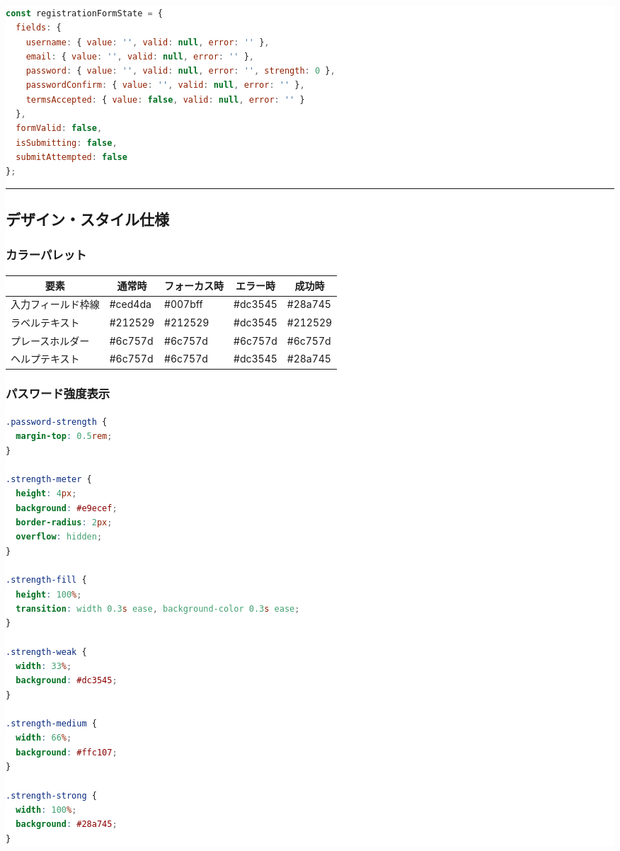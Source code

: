 ```javascript
const registrationFormState = {
  fields: {
    username: { value: '', valid: null, error: '' },
    email: { value: '', valid: null, error: '' },
    password: { value: '', valid: null, error: '', strength: 0 },
    passwordConfirm: { value: '', valid: null, error: '' },
    termsAccepted: { value: false, valid: null, error: '' }
  },
  formValid: false,
  isSubmitting: false,
  submitAttempted: false
};
```

---

## デザイン・スタイル仕様

### カラーパレット

| 要素 | 通常時 | フォーカス時 | エラー時 | 成功時 |
|------|--------|-------------|----------|--------|
| 入力フィールド枠線 | #ced4da | #007bff | #dc3545 | #28a745 |
| ラベルテキスト | #212529 | #212529 | #dc3545 | #212529 |
| プレースホルダー | #6c757d | #6c757d | #6c757d | #6c757d |
| ヘルプテキスト | #6c757d | #6c757d | #dc3545 | #28a745 |

### パスワード強度表示

```css
.password-strength {
  margin-top: 0.5rem;
}

.strength-meter {
  height: 4px;
  background: #e9ecef;
  border-radius: 2px;
  overflow: hidden;
}

.strength-fill {
  height: 100%;
  transition: width 0.3s ease, background-color 0.3s ease;
}

.strength-weak { 
  width: 33%; 
  background: #dc3545; 
}

.strength-medium { 
  width: 66%; 
  background: #ffc107; 
}

.strength-strong { 
  width: 100%; 
  background: #28a745; 
}
```